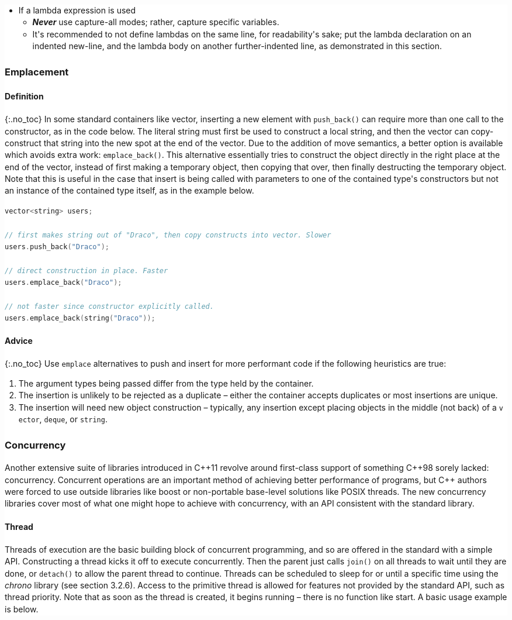 * If a lambda expression is used
	* ***Never*** use capture-all modes; rather, capture specific variables.
	* It's recommended to not define lambdas on the same line, for readability's sake; put the lambda declaration on an indented new-line, and the lambda body on another further-indented line, as demonstrated in this section.

### Emplacement
#### Definition
{:.no_toc}
In some standard containers like vector, inserting a new element with `push_back()` can require more than one call to the constructor, as in the code below.  The literal string must first be used to construct a local string, and then the vector can copy-construct that string into the new spot at the end of the vector.  Due to the addition of move semantics, a better option is available which avoids extra work: `emplace_back()`.  This alternative essentially tries to construct the object directly in the right place at the end of the vector, instead of first making a temporary object, then copying that over, then finally destructing the temporary object.  Note that this is useful in the case that insert is being called with parameters to one of the contained type's constructors but not an instance of the contained type itself, as in the example below.

```c++
vector<string> users;  

// first makes string out of "Draco", then copy constructs into vector. Slower  
users.push_back("Draco");  

// direct construction in place. Faster  
users.emplace_back("Draco");   

// not faster since constructor explicitly called.  
users.emplace_back(string("Draco"));
```

#### Advice
{:.no_toc}
Use `emplace` alternatives to push and insert for more performant code if the following heuristics are true:

1. The argument types being passed differ from the type held by the container.
2. The insertion is unlikely to be rejected as a duplicate – either the container accepts duplicates or most insertions are unique.
3. The insertion will need new object construction – typically, any insertion except placing objects in the middle (not back) of a `vector`, `deque`, or `string`.

### Concurrency
Another extensive suite of libraries introduced in C++11 revolve around first-class support of something C++98 sorely lacked: concurrency.  Concurrent operations are an important method of achieving better performance of programs, but C++ authors were forced to use outside libraries like boost or non-portable base-level solutions like POSIX threads.  The new concurrency libraries cover most of what one might hope to achieve with concurrency, with an API consistent with the standard library.
#### Thread
Threads of execution are the basic building block of concurrent programming, and so are offered in the standard with a simple API.  Constructing a thread kicks it off to execute concurrently.  Then the parent just calls `join()` on all threads to wait until they are done, or `detach()` to allow the parent thread to continue.  Threads can be scheduled to sleep for or until a specific time using the _chrono_ library (see section 3.2.6).  Access to the primitive thread is allowed for features not provided by the standard API, such as thread priority.  Note that as soon as the thread is created, it begins running – there is no function like start.  A basic usage example is below.
